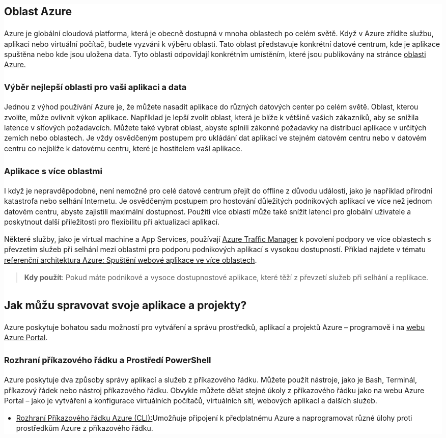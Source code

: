 
## <a name="azure-regions"></a>Oblast Azure

Azure je globální cloudová platforma, která je obecně dostupná v mnoha oblastech po celém světě. Když v Azure zřídíte službu, aplikaci nebo virtuální počítač, budete vyzváni k výběru oblasti. Tato oblast představuje konkrétní datové centrum, kde je aplikace spuštěna nebo kde jsou uložena data. Tyto oblasti odpovídají konkrétním umístěním, které jsou publikovány na stránce [oblasti Azure.](https://azure.microsoft.com/regions/)

### <a name="choose-the-best-region-for-your-application-and-data"></a>Výběr nejlepší oblasti pro vaši aplikaci a data

Jednou z výhod používání Azure je, že můžete nasadit aplikace do různých datových center po celém světě. Oblast, kterou zvolíte, může ovlivnit výkon aplikace. Například je lepší zvolit oblast, která je blíže k většině vašich zákazníků, aby se snížila latence v síťových požadavcích. Můžete také vybrat oblast, abyste splnili zákonné požadavky na distribuci aplikace v určitých zemích nebo oblastech. Je vždy osvědčeným postupem pro ukládání dat aplikací ve stejném datovém centru nebo v datovém centru co nejblíže k datovému centru, které je hostitelem vaší aplikace.

### <a name="multi-region-apps"></a>Aplikace s více oblastmi

I když je nepravděpodobné, není nemožné pro celé datové centrum přejít do offline z důvodu události, jako je například přírodní katastrofa nebo selhání Internetu. Je osvědčeným postupem pro hostování důležitých podnikových aplikací ve více než jednom datovém centru, abyste zajistili maximální dostupnost. Použití více oblastí může také snížit latenci pro globální uživatele a poskytnout další příležitosti pro flexibilitu při aktualizaci aplikací.

Některé služby, jako je virtual machine a App Services, používají [Azure Traffic Manager](../../traffic-manager/traffic-manager-overview.md) k povolení podpory ve více oblastech s převzetím služeb při selhání mezi oblastmi pro podporu podnikových aplikací s vysokou dostupností. Příklad najdete v tématu [referenční architektura Azure: Spuštění webové aplikace ve více oblastech](https://docs.microsoft.com/azure/architecture/reference-architectures/app-service-web-app/multi-region).

>**Kdy použít**: Pokud máte podnikové a vysoce dostupnostové aplikace, které těží z převzetí služeb při selhání a replikace.

## <a name="how-do-i-manage-my-applications-and-projects"></a>Jak můžu spravovat svoje aplikace a projekty?

Azure poskytuje bohatou sadu možností pro vytváření a správu prostředků, aplikací a projektů Azure – programově i na [webu Azure Portal](https://portal.azure.com/).

### <a name="command-line-interfaces-and-powershell"></a>Rozhraní příkazového řádku a Prostředí PowerShell

Azure poskytuje dva způsoby správy aplikací a služeb z příkazového řádku. Můžete použít nástroje, jako je Bash, Terminál, příkazový řádek nebo nástroj příkazového řádku. Obvykle můžete dělat stejné úkoly z příkazového řádku jako na webu Azure Portal – jako je vytváření a konfigurace virtuálních počítačů, virtuálních sítí, webových aplikací a dalších služeb.

-   [Rozhraní Příkazového řádku Azure (CLI):](../../xplat-cli-install.md)Umožňuje připojení k předplatnému Azure a naprogramovat různé úlohy proti prostředkům Azure z příkazového řádku.

